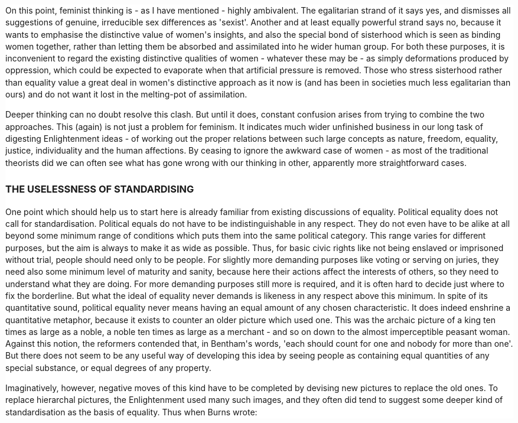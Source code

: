 On this point, feminist thinking is - as I have mentioned - highly ambivalent.
The egalitarian strand of it says yes, and dismisses all suggestions of genuine, irreducible sex differences as 'sexist'.
Another and at least equally powerful strand says no, because it wants to emphasise the distinctive value of women's insights, and also the special bond of sisterhood which is seen as binding women together, rather than letting them be absorbed and assimilated into he wider human group.
For both these purposes, it is inconvenient to regard the existing distinctive qualities of women - whatever these may be - as simply deformations produced by oppression, which could be expected to evaporate when that artificial pressure is removed.
Those who stress sisterhood rather than equality value a great deal in women's distinctive approach as it now is (and has been in societies much less egalitarian than ours) and do not want it lost in the melting-pot of assimilation.

Deeper thinking can no doubt resolve this clash.
But until it does, constant confusion arises from trying to combine the two approaches.
This (again) is not just a problem for feminism.
It indicates much wider unfinished business in our long task of digesting Enlightenment ideas - of working out the proper relations between such large concepts as nature, freedom, equality, justice, individuality and the human affections.
By ceasing to ignore the awkward case of women - as most of the traditional theorists did we can often see what has gone wrong with our thinking in other, apparently more straightforward cases.

### THE USELESSNESS OF STANDARDISING

One point which should help us to start here is already familiar from existing discussions of equality.
Political equality does not call for standardisation.
Political equals do not have to be indistinguishable in any respect.
They do not even have to be alike at all beyond some minimum range of conditions which puts them into the same political category.
This range varies for different purposes, but the aim is always to make it as wide as possible.
Thus, for basic civic rights like not being enslaved or imprisoned without trial, people should need only to be people.
For slightly more demanding purposes like voting or serving on juries, they need also some minimum level of maturity and sanity, because here their actions affect the interests of others, so they need to understand what they are doing.
For more demanding purposes still more is required, and it is often hard to decide just where to fix the borderline.
But what the ideal of equality never demands is likeness in any respect above this minimum.
In spite of its quantitative sound, political equality never means having an equal amount of any chosen characteristic.
It does indeed enshrine a quantitative metaphor, because it exists to counter an older picture which used one.
This was the archaic picture of a king ten times as large as a noble, a noble ten times as large as a merchant - and so on down to the almost imperceptible peasant woman.
Against this notion, the reformers contended that, in Bentham's words, 'each should count for one and nobody for more than one'.
But there does not seem to be any useful way of developing this idea by seeing people as containing equal quantities of any special substance, or equal degrees of any property.

Imaginatively, however, negative moves of this kind have to be completed by devising new pictures to replace the old ones.
To replace hierarchal pictures, the Enlightenment used many such images, and they often did tend to suggest some deeper kind of standardisation as the basis of equality.
Thus when Burns wrote:
